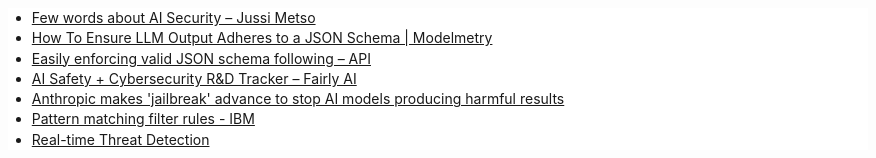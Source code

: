 * [Few words about AI Security – Jussi Metso](https://www.jussimetso.com/index.php/2024/09/28/few-words-about-ai-security/)
* [How To Ensure LLM Output Adheres to a JSON Schema | Modelmetry](https://modelmetry.com/blog/how-to-ensure-llm-output-adheres-to-a-json-schema)
* [Easily enforcing valid JSON schema following – API](https://community.openai.com/t/feature-request-function-calling-easily-enforcing-valid-json-schema-following/263515?utm_source)
* [AI Safety + Cybersecurity R\&D Tracker – Fairly AI](https://www.fairly.ai/blog/ai-cybersecurity-tracker)
* [Anthropic makes 'jailbreak' advance to stop AI models producing harmful results](https://www.ft.com/content/cf11ebd8-aa0b-4ed4-945b-a5d4401d186e)
* [Pattern matching filter rules - IBM](https://www.ibm.com/docs/ssw_aix_71/security/intrusion_pattern_matching_filter_rules.html)
* [Real-time Threat Detection](https://www.darktrace.com/cyber-ai-glossary/real-time-threat-detection)

